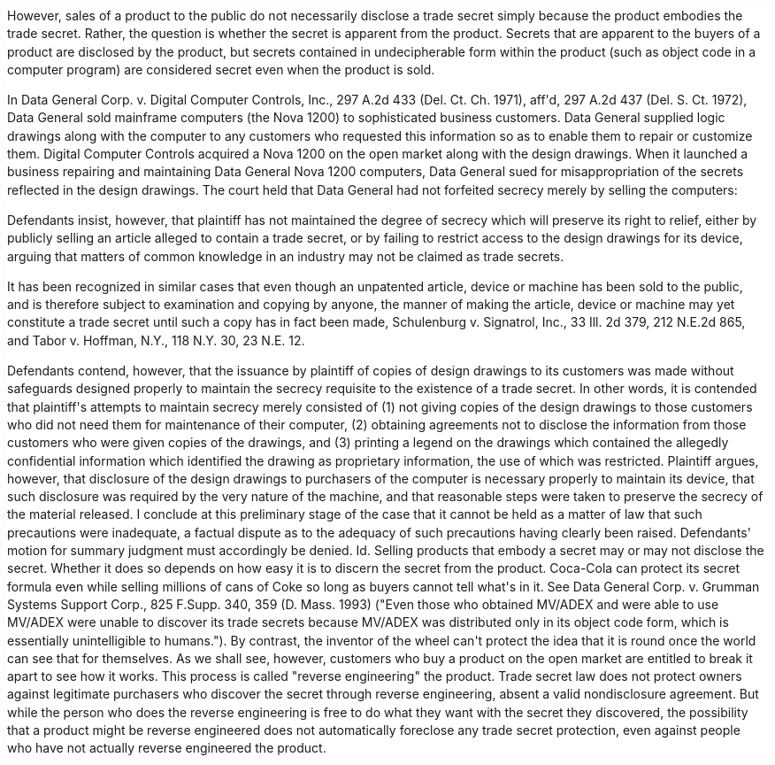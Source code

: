 However, sales of a product to the public do not necessarily disclose a trade secret simply because the product embodies the trade secret. Rather, the question is whether the secret is apparent from the product. Secrets that are apparent to the buyers of a product are disclosed by the product, but secrets contained in undecipherable form within the product (such as object code in a computer program) are considered secret even when the product is sold.

In Data General Corp. v. Digital Computer Controls, Inc., 297 A.2d 433 (Del. Ct. Ch. 1971), aff'd, 297 A.2d 437 (Del. S. Ct. 1972), Data General sold mainframe computers (the Nova 1200) to sophisticated business customers. Data General supplied logic drawings along with the computer to any customers who requested this information so as to enable them to repair or customize them. Digital Computer Controls acquired a Nova 1200 on the open market along with the design drawings. When it launched a business repairing and maintaining Data General Nova 1200 computers, Data General sued for misappropriation of the secrets reflected in the design drawings. The court held that Data General had not forfeited secrecy merely by selling the computers:

Defendants insist, however, that plaintiff has not maintained the degree of secrecy which will preserve its right to relief, either by publicly selling an article alleged to contain a trade secret, or by failing to restrict access to the design drawings for its device, arguing that matters of common knowledge in an industry may not be claimed as trade secrets.

It has been recognized in similar cases that even though an unpatented article, device or machine has been sold to the public, and is therefore subject to examination and copying by anyone, the manner of making the article, device or machine may yet constitute a trade secret until such a copy has in fact been made, Schulenburg v. Signatrol, Inc., 33 Ill. 2d 379, 212 N.E.2d 865, and Tabor v. Hoffman, N.Y., 118 N.Y. 30, 23 N.E. 12.

Defendants contend, however, that the issuance by plaintiff of copies of design drawings to its customers was made without safeguards designed properly to maintain the secrecy requisite to the existence of a trade secret. In other words, it is contended that plaintiff's attempts to maintain secrecy merely consisted of (1) not giving copies of the design drawings to those customers who did not need them for maintenance of their computer, (2) obtaining agreements not to disclose the information from those customers who were given copies of the drawings, and (3) printing a legend on the drawings which contained the allegedly confidential information which identified the drawing as proprietary information, the use of which was restricted. Plaintiff argues, however, that disclosure of the design drawings to purchasers of the computer is necessary properly to maintain its device, that such disclosure was required by the very nature of the machine, and that reasonable steps were taken to preserve the secrecy of the material released. I conclude at this preliminary stage of the case that it cannot be held as a matter of law that such precautions were inadequate, a factual dispute as to the adequacy of such precautions having clearly been raised. Defendants' motion for summary judgment must accordingly be denied.
Id.
Selling products that embody a secret may or may not disclose the secret. Whether it does so depends on how easy it is to discern the secret from the product. Coca-Cola can protect its secret formula even while selling millions of cans of Coke so long as buyers cannot tell what's in it. See Data General Corp. v. Grumman Systems Support Corp., 825 F.Supp. 340, 359 (D. Mass. 1993) ("Even those who obtained MV/ADEX and were able to use MV/ADEX were unable to discover its trade secrets because MV/ADEX was distributed only in its object code form, which is essentially unintelligible to humans."). By contrast, the inventor of the wheel can't protect the idea that it is round once the world can see that for themselves. As we shall see, however, customers who buy a product on the open market are entitled to break it apart to see how it works. This process is called "reverse engineering" the product. Trade secret law does not protect owners against legitimate purchasers who discover the secret through reverse engineering, absent a valid nondisclosure agreement. But while the person who does the reverse engineering is free to do what they want with the secret they discovered, the possibility that a product might be reverse engineered does not automatically foreclose any trade secret protection, even against people who have not actually reverse engineered the product.
